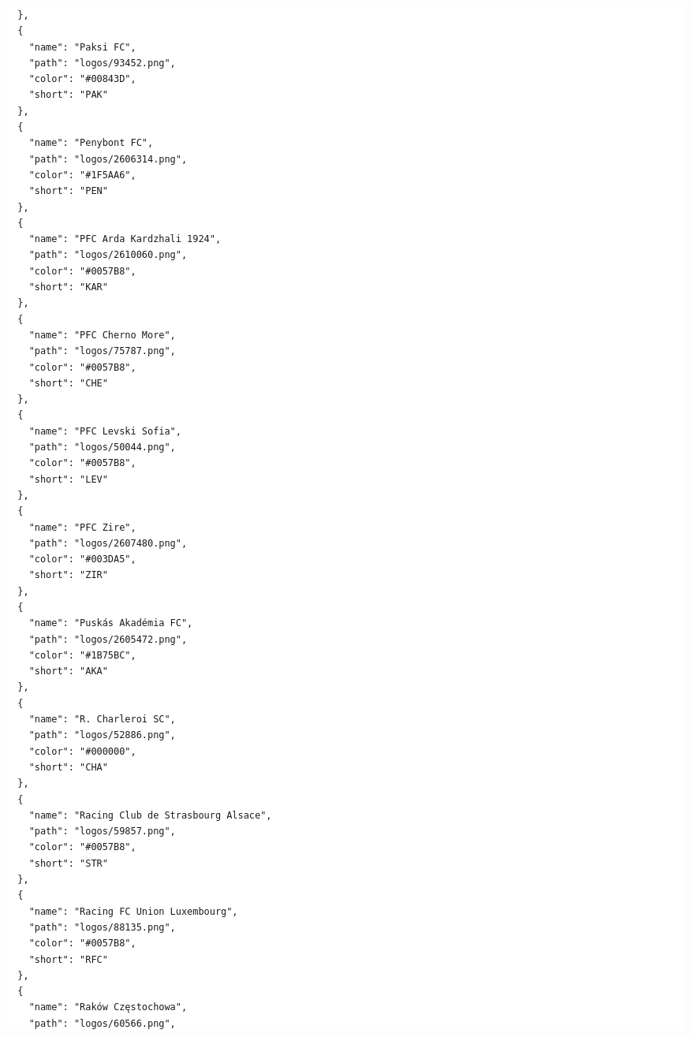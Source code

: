       },
      {
        "name": "Paksi FC",
        "path": "logos/93452.png",
        "color": "#00843D",
        "short": "PAK"
      },
      {
        "name": "Penybont FC",
        "path": "logos/2606314.png",
        "color": "#1F5AA6",
        "short": "PEN"
      },
      {
        "name": "PFC Arda Kardzhali 1924",
        "path": "logos/2610060.png",
        "color": "#0057B8",
        "short": "KAR"
      },
      {
        "name": "PFC Cherno More",
        "path": "logos/75787.png",
        "color": "#0057B8",
        "short": "CHE"
      },
      {
        "name": "PFC Levski Sofia",
        "path": "logos/50044.png",
        "color": "#0057B8",
        "short": "LEV"
      },
      {
        "name": "PFC Zire",
        "path": "logos/2607480.png",
        "color": "#003DA5",
        "short": "ZIR"
      },
      {
        "name": "Puskás Akadémia FC",
        "path": "logos/2605472.png",
        "color": "#1B75BC",
        "short": "AKA"
      },
      {
        "name": "R. Charleroi SC",
        "path": "logos/52886.png",
        "color": "#000000",
        "short": "CHA"
      },
      {
        "name": "Racing Club de Strasbourg Alsace",
        "path": "logos/59857.png",
        "color": "#0057B8",
        "short": "STR"
      },
      {
        "name": "Racing FC Union Luxembourg",
        "path": "logos/88135.png",
        "color": "#0057B8",
        "short": "RFC"
      },
      {
        "name": "Raków Częstochowa",
        "path": "logos/60566.png",